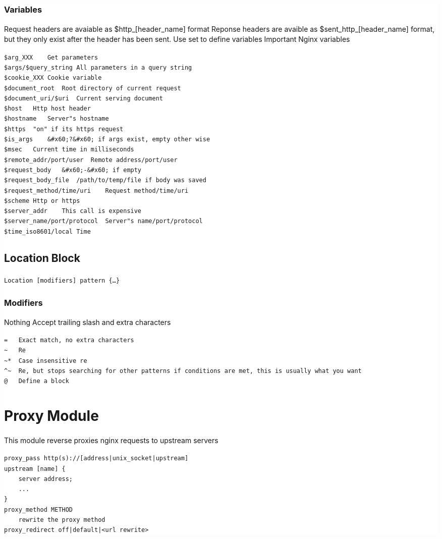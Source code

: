 ### Variables

Request headers are avaiable as $http_[header_name] format
Reponse headers are avaible as $sent_http_[header_name] format, but they only exist after the header has been sent.
Use set to define variables
Important Nginx variables

```
$arg_XXX	Get parameters
$args/$query_string	All parameters in a query string
$cookie_XXX	Cookie variable
$document_root	Root directory of current request
$document_uri/$uri	Current serving document
$host	Http host header
$hostname	Server"s hostname
$https	"on" if its https request
$is_args	&#x60;?&#x60; if args exist, empty other wise
$msec	Current time in milliseconds
$remote_addr/port/user	Remote address/port/user
$request_body	&#x60;-&#x60; if empty
$request_body_file	/path/to/temp/file if body was saved
$request_method/time/uri	Request method/time/uri
$scheme	Http or https
$server_addr	This call is expensive
$server_name/port/protocol	Server"s name/port/protocol
$time_iso8601/local	Time
```

## Location Block

`Location [modifiers] pattern {…}`

### Modifiers

Nothing	Accept trailing slash and extra characters

```
=	Exact match, no extra characters
~	Re
~*	Case insensitive re
^~	Re, but stops searching for other patterns if conditions are met, this is usually what you want
@	Define a block
```

# Proxy Module

This module reverse proxies nginx requests to upstream servers

    proxy_pass http(s)://[address|unix_socket|upstream]
    upstream [name] {
        server address;
        ...
    }
    proxy_method METHOD
        rewrite the proxy method
    proxy_redirect off|default|<url rewrite>
